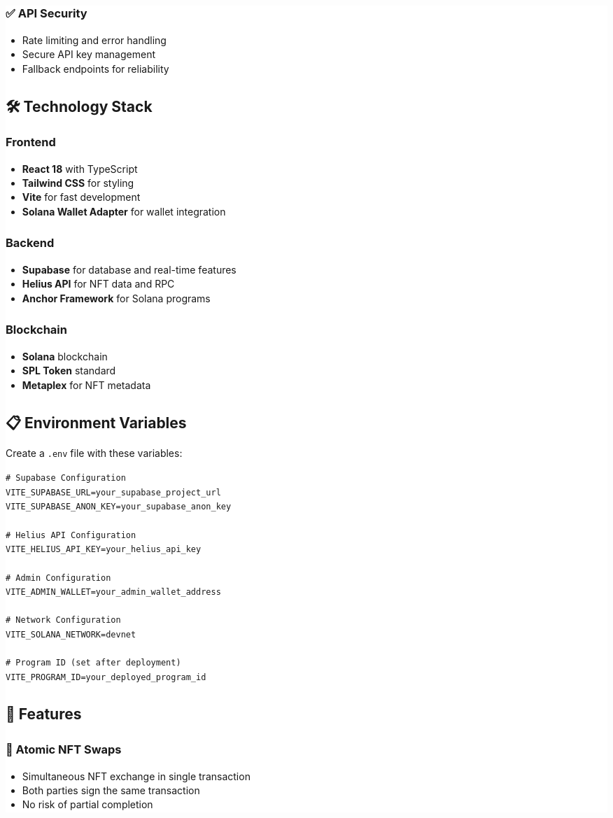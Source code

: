### ✅ API Security
- Rate limiting and error handling
- Secure API key management
- Fallback endpoints for reliability

## 🛠️ Technology Stack

### Frontend
- **React 18** with TypeScript
- **Tailwind CSS** for styling
- **Vite** for fast development
- **Solana Wallet Adapter** for wallet integration

### Backend
- **Supabase** for database and real-time features
- **Helius API** for NFT data and RPC
- **Anchor Framework** for Solana programs

### Blockchain
- **Solana** blockchain
- **SPL Token** standard
- **Metaplex** for NFT metadata

## 📋 Environment Variables

Create a `.env` file with these variables:

```env
# Supabase Configuration
VITE_SUPABASE_URL=your_supabase_project_url
VITE_SUPABASE_ANON_KEY=your_supabase_anon_key

# Helius API Configuration  
VITE_HELIUS_API_KEY=your_helius_api_key

# Admin Configuration
VITE_ADMIN_WALLET=your_admin_wallet_address

# Network Configuration
VITE_SOLANA_NETWORK=devnet

# Program ID (set after deployment)
VITE_PROGRAM_ID=your_deployed_program_id
```

## 🎯 Features

### 🔄 Atomic NFT Swaps
- Simultaneous NFT exchange in single transaction
- Both parties sign the same transaction
- No risk of partial completion
